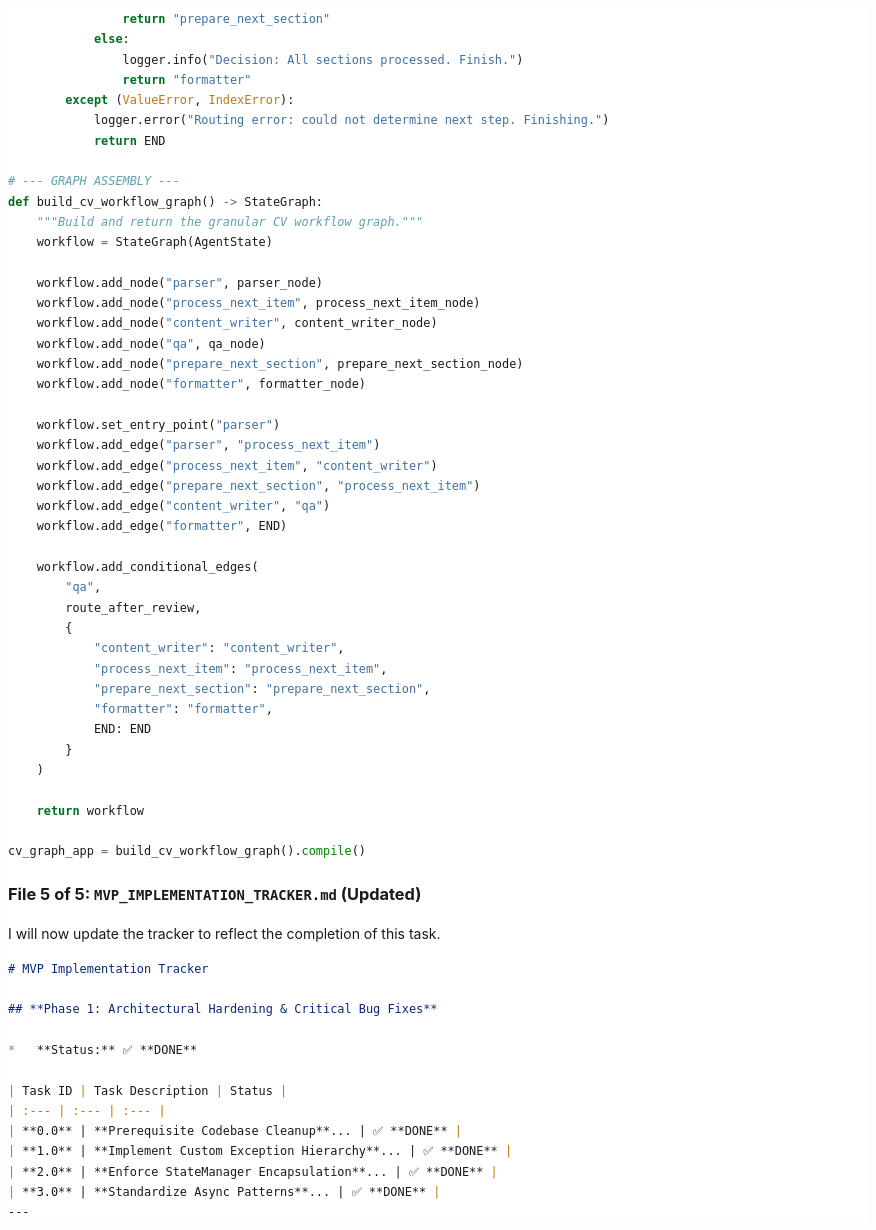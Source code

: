 ```python
                return "prepare_next_section"
            else:
                logger.info("Decision: All sections processed. Finish.")
                return "formatter"
        except (ValueError, IndexError):
            logger.error("Routing error: could not determine next step. Finishing.")
            return END

# --- GRAPH ASSEMBLY ---
def build_cv_workflow_graph() -> StateGraph:
    """Build and return the granular CV workflow graph."""
    workflow = StateGraph(AgentState)

    workflow.add_node("parser", parser_node)
    workflow.add_node("process_next_item", process_next_item_node)
    workflow.add_node("content_writer", content_writer_node)
    workflow.add_node("qa", qa_node)
    workflow.add_node("prepare_next_section", prepare_next_section_node)
    workflow.add_node("formatter", formatter_node)

    workflow.set_entry_point("parser")
    workflow.add_edge("parser", "process_next_item")
    workflow.add_edge("process_next_item", "content_writer")
    workflow.add_edge("prepare_next_section", "process_next_item")
    workflow.add_edge("content_writer", "qa")
    workflow.add_edge("formatter", END)

    workflow.add_conditional_edges(
        "qa",
        route_after_review,
        {
            "content_writer": "content_writer",
            "process_next_item": "process_next_item",
            "prepare_next_section": "prepare_next_section",
            "formatter": "formatter",
            END: END
        }
    )
    
    return workflow

cv_graph_app = build_cv_workflow_graph().compile()
```

### **File 5 of 5: `MVP_IMPLEMENTATION_TRACKER.md` (Updated)**
I will now update the tracker to reflect the completion of this task.

```markdown
# MVP Implementation Tracker

## **Phase 1: Architectural Hardening & Critical Bug Fixes**

*   **Status:** ✅ **DONE**

| Task ID | Task Description | Status |
| :--- | :--- | :--- |
| **0.0** | **Prerequisite Codebase Cleanup**... | ✅ **DONE** |
| **1.0** | **Implement Custom Exception Hierarchy**... | ✅ **DONE** |
| **2.0** | **Enforce StateManager Encapsulation**... | ✅ **DONE** |
| **3.0** | **Standardize Async Patterns**... | ✅ **DONE** |
---

```